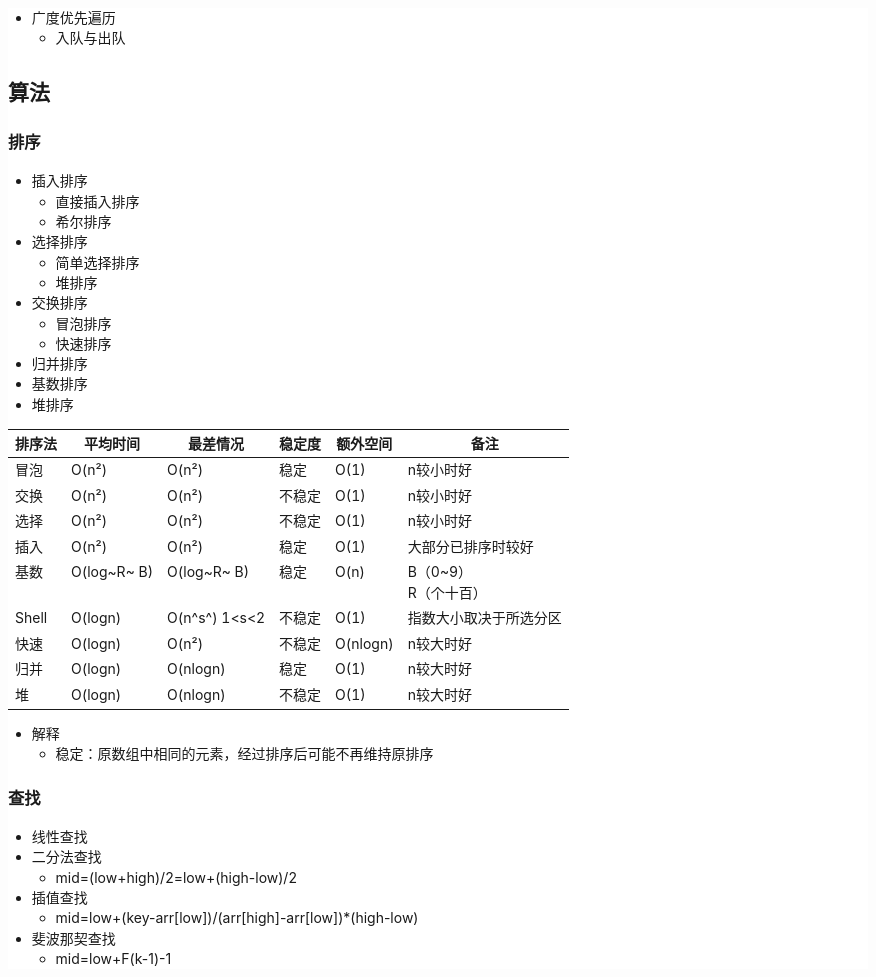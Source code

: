   - 广度优先遍历
    - 入队与出队











## 算法

### 排序

- 插入排序
  - 直接插入排序
  - 希尔排序
- 选择排序
  - 简单选择排序
  - 堆排序
- 交换排序
  - 冒泡排序
  - 快速排序
- 归并排序
- 基数排序
- 堆排序

| 排序法 | 平均时间    | 最差情况      | 稳定度 | 额外空间 | 备注                    |
| ------ | ----------- | ------------- | ------ | -------- | ----------------------- |
| 冒泡   | O(n²)       | O(n²)         | 稳定   | O(1)     | n较小时好               |
| 交换   | O(n²)       | O(n²)         | 不稳定 | O(1)     | n较小时好               |
| 选择   | O(n²)       | O(n²)         | 不稳定 | O(1)     | n较小时好               |
| 插入   | O(n²)       | O(n²)         | 稳定   | O(1)     | 大部分已排序时较好      |
| 基数   | O(log~R~ B) | O(log~R~ B)   | 稳定   | O(n)     | B（0~9）<br>R（个十百） |
| Shell  | O(logn)     | O(n^s^) 1<s<2 | 不稳定 | O(1)     | 指数大小取决于所选分区  |
| 快速   | O(logn)     | O(n²)         | 不稳定 | O(nlogn) | n较大时好               |
| 归并   | O(logn)     | O(nlogn)      | 稳定   | O(1)     | n较大时好               |
| 堆     | O(logn)     | O(nlogn)      | 不稳定 | O(1)     | n较大时好               |

- 解释
  - 稳定：原数组中相同的元素，经过排序后可能不再维持原排序



### 查找

- 线性查找
- 二分法查找
  - mid=(low+high)/2=low+(high-low)/2
- 插值查找
  - mid=low+(key-arr[low])/(arr[high]-arr[low])*(high-low)
- 斐波那契查找
  - mid=low+F(k-1)-1
